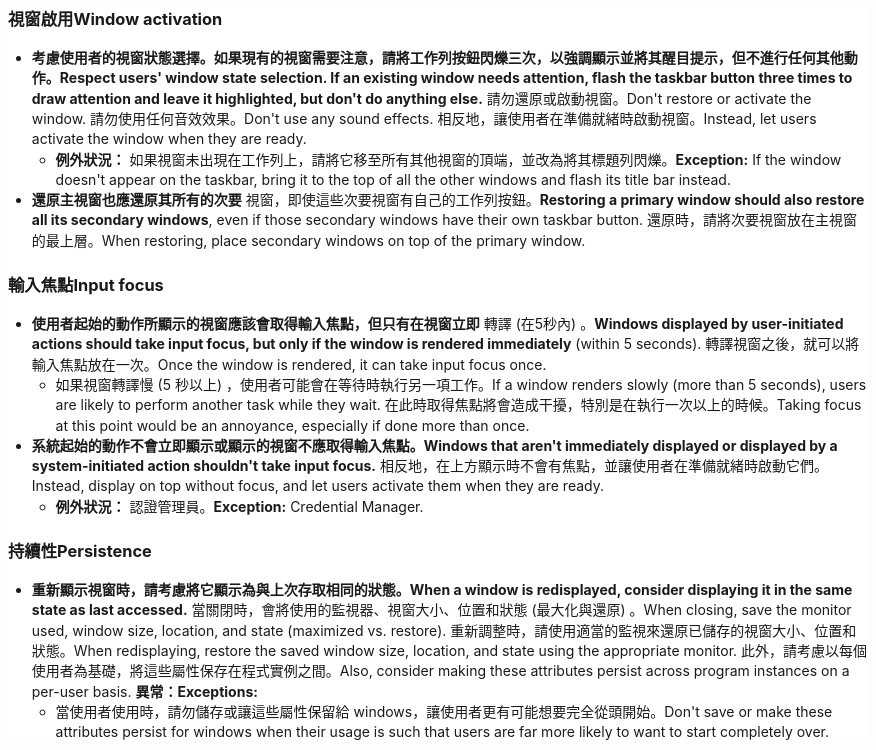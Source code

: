 ### <a name="window-activation"></a><span data-ttu-id="d8097-238">視窗啟用</span><span class="sxs-lookup"><span data-stu-id="d8097-238">Window activation</span></span>

-   <span data-ttu-id="d8097-239">**考慮使用者的視窗狀態選擇。如果現有的視窗需要注意，請將工作列按鈕閃爍三次，以強調顯示並將其醒目提示，但不進行任何其他動作。**</span><span class="sxs-lookup"><span data-stu-id="d8097-239">**Respect users' window state selection. If an existing window needs attention, flash the taskbar button three times to draw attention and leave it highlighted, but don't do anything else.**</span></span> <span data-ttu-id="d8097-240">請勿還原或啟動視窗。</span><span class="sxs-lookup"><span data-stu-id="d8097-240">Don't restore or activate the window.</span></span> <span data-ttu-id="d8097-241">請勿使用任何音效效果。</span><span class="sxs-lookup"><span data-stu-id="d8097-241">Don't use any sound effects.</span></span> <span data-ttu-id="d8097-242">相反地，讓使用者在準備就緒時啟動視窗。</span><span class="sxs-lookup"><span data-stu-id="d8097-242">Instead, let users activate the window when they are ready.</span></span>
    -   <span data-ttu-id="d8097-243">**例外狀況：** 如果視窗未出現在工作列上，請將它移至所有其他視窗的頂端，並改為將其標題列閃爍。</span><span class="sxs-lookup"><span data-stu-id="d8097-243">**Exception:** If the window doesn't appear on the taskbar, bring it to the top of all the other windows and flash its title bar instead.</span></span>
-   <span data-ttu-id="d8097-244">**還原主視窗也應還原其所有的次要** 視窗，即使這些次要視窗有自己的工作列按鈕。</span><span class="sxs-lookup"><span data-stu-id="d8097-244">**Restoring a primary window should also restore all its secondary windows**, even if those secondary windows have their own taskbar button.</span></span> <span data-ttu-id="d8097-245">還原時，請將次要視窗放在主視窗的最上層。</span><span class="sxs-lookup"><span data-stu-id="d8097-245">When restoring, place secondary windows on top of the primary window.</span></span>

### <a name="input-focus"></a><span data-ttu-id="d8097-246">輸入焦點</span><span class="sxs-lookup"><span data-stu-id="d8097-246">Input focus</span></span>

-   <span data-ttu-id="d8097-247">**使用者起始的動作所顯示的視窗應該會取得輸入焦點，但只有在視窗立即** 轉譯 (在5秒內) 。</span><span class="sxs-lookup"><span data-stu-id="d8097-247">**Windows displayed by user-initiated actions should take input focus, but only if the window is rendered immediately** (within 5 seconds).</span></span> <span data-ttu-id="d8097-248">轉譯視窗之後，就可以將輸入焦點放在一次。</span><span class="sxs-lookup"><span data-stu-id="d8097-248">Once the window is rendered, it can take input focus once.</span></span>
    -   <span data-ttu-id="d8097-249">如果視窗轉譯慢 (5 秒以上) ，使用者可能會在等待時執行另一項工作。</span><span class="sxs-lookup"><span data-stu-id="d8097-249">If a window renders slowly (more than 5 seconds), users are likely to perform another task while they wait.</span></span> <span data-ttu-id="d8097-250">在此時取得焦點將會造成干擾，特別是在執行一次以上的時候。</span><span class="sxs-lookup"><span data-stu-id="d8097-250">Taking focus at this point would be an annoyance, especially if done more than once.</span></span>
-   <span data-ttu-id="d8097-251">**系統起始的動作不會立即顯示或顯示的視窗不應取得輸入焦點。**</span><span class="sxs-lookup"><span data-stu-id="d8097-251">**Windows that aren't immediately displayed or displayed by a system-initiated action shouldn't take input focus.**</span></span> <span data-ttu-id="d8097-252">相反地，在上方顯示時不會有焦點，並讓使用者在準備就緒時啟動它們。</span><span class="sxs-lookup"><span data-stu-id="d8097-252">Instead, display on top without focus, and let users activate them when they are ready.</span></span>
    -   <span data-ttu-id="d8097-253">**例外狀況：** 認證管理員。</span><span class="sxs-lookup"><span data-stu-id="d8097-253">**Exception:** Credential Manager.</span></span>

### <a name="persistence"></a><span data-ttu-id="d8097-254">持續性</span><span class="sxs-lookup"><span data-stu-id="d8097-254">Persistence</span></span>

-   <span data-ttu-id="d8097-255">**重新顯示視窗時，請考慮將它顯示為與上次存取相同的狀態。**</span><span class="sxs-lookup"><span data-stu-id="d8097-255">**When a window is redisplayed, consider displaying it in the same state as last accessed.**</span></span> <span data-ttu-id="d8097-256">當關閉時，會將使用的監視器、視窗大小、位置和狀態 (最大化與還原) 。</span><span class="sxs-lookup"><span data-stu-id="d8097-256">When closing, save the monitor used, window size, location, and state (maximized vs. restore).</span></span> <span data-ttu-id="d8097-257">重新調整時，請使用適當的監視來還原已儲存的視窗大小、位置和狀態。</span><span class="sxs-lookup"><span data-stu-id="d8097-257">When redisplaying, restore the saved window size, location, and state using the appropriate monitor.</span></span> <span data-ttu-id="d8097-258">此外，請考慮以每個使用者為基礎，將這些屬性保存在程式實例之間。</span><span class="sxs-lookup"><span data-stu-id="d8097-258">Also, consider making these attributes persist across program instances on a per-user basis.</span></span> <span data-ttu-id="d8097-259">**異常：**</span><span class="sxs-lookup"><span data-stu-id="d8097-259">**Exceptions:**</span></span>
    -   <span data-ttu-id="d8097-260">當使用者使用時，請勿儲存或讓這些屬性保留給 windows，讓使用者更有可能想要完全從頭開始。</span><span class="sxs-lookup"><span data-stu-id="d8097-260">Don't save or make these attributes persist for windows when their usage is such that users are far more likely to want to start completely over.</span></span>